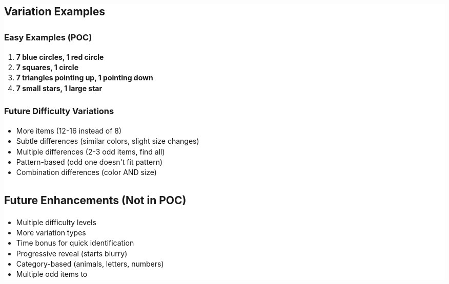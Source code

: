 ## Variation Examples

### Easy Examples (POC)
1. **7 blue circles, 1 red circle**
2. **7 squares, 1 circle**
3. **7 triangles pointing up, 1 pointing down**
4. **7 small stars, 1 large star**

### Future Difficulty Variations
- More items (12-16 instead of 8)
- Subtle differences (similar colors, slight size changes)
- Multiple differences (2-3 odd items, find all)
- Pattern-based (odd one doesn't fit pattern)
- Combination differences (color AND size)

## Future Enhancements (Not in POC)
- Multiple difficulty levels
- More variation types
- Time bonus for quick identification
- Progressive reveal (starts blurry)
- Category-based (animals, letters, numbers)
- Multiple odd items to 